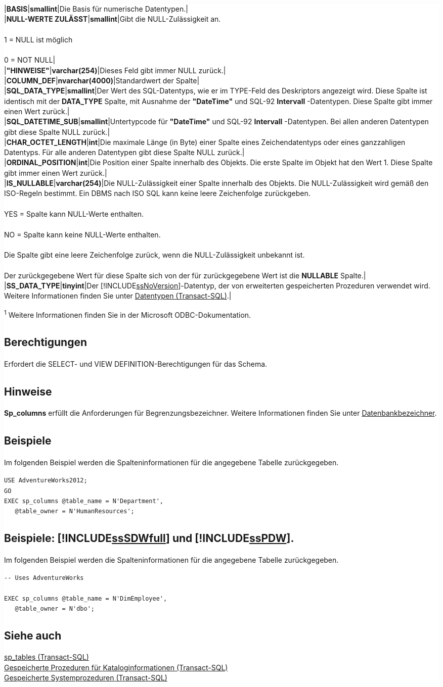 |**BASIS**|**smallint**|Die Basis für numerische Datentypen.|  
|**NULL-WERTE ZULÄSST**|**smallint**|Gibt die NULL-Zulässigkeit an.<br /><br /> 1 = NULL ist möglich<br /><br /> 0 = NOT NULL|  
|**"HINWEISE"**|**varchar(254)**|Dieses Feld gibt immer NULL zurück.|  
|**COLUMN_DEF**|**nvarchar(4000)**|Standardwert der Spalte|  
|**SQL_DATA_TYPE**|**smallint**|Der Wert des SQL-Datentyps, wie er im TYPE-Feld des Deskriptors angezeigt wird. Diese Spalte ist identisch mit der **DATA_TYPE** Spalte, mit Ausnahme der **"DateTime"** und SQL-92 **Intervall** -Datentypen. Diese Spalte gibt immer einen Wert zurück.|  
|**SQL_DATETIME_SUB**|**smallint**|Untertypcode für **"DateTime"** und SQL-92 **Intervall** -Datentypen. Bei allen anderen Datentypen gibt diese Spalte NULL zurück.|  
|**CHAR_OCTET_LENGTH**|**int**|Die maximale Länge (in Byte) einer Spalte eines Zeichendatentyps oder eines ganzzahligen Datentyps. Für alle anderen Datentypen gibt diese Spalte NULL zurück.|  
|**ORDINAL_POSITION**|**int**|Die Position einer Spalte innerhalb des Objekts. Die erste Spalte im Objekt hat den Wert 1. Diese Spalte gibt immer einen Wert zurück.|  
|**IS_NULLABLE**|**varchar(254)**|Die NULL-Zulässigkeit einer Spalte innerhalb des Objekts. Die NULL-Zulässigkeit wird gemäß den ISO-Regeln bestimmt. Ein DBMS nach ISO SQL kann keine leere Zeichenfolge zurückgeben.<br /><br /> YES = Spalte kann NULL-Werte enthalten.<br /><br /> NO = Spalte kann keine NULL-Werte enthalten.<br /><br /> Die Spalte gibt eine leere Zeichenfolge zurück, wenn die NULL-Zulässigkeit unbekannt ist.<br /><br /> Der zurückgegebene Wert für diese Spalte sich von der für zurückgegebene Wert ist die **NULLABLE** Spalte.|  
|**SS_DATA_TYPE**|**tinyint**|Der [!INCLUDE[ssNoVersion](../../includes/ssnoversion-md.md)]-Datentyp, der von erweiterten gespeicherten Prozeduren verwendet wird. Weitere Informationen finden Sie unter [Datentypen &#40;Transact-SQL&#41;](../../t-sql/data-types/data-types-transact-sql.md).|  
  
 <sup>1</sup> Weitere Informationen finden Sie in der Microsoft ODBC-Dokumentation.  
  
## <a name="permissions"></a>Berechtigungen  
 Erfordert die SELECT- und VIEW DEFINITION-Berechtigungen für das Schema.  
  
## <a name="remarks"></a>Hinweise  
 **Sp_columns** erfüllt die Anforderungen für Begrenzungsbezeichner. Weitere Informationen finden Sie unter [Datenbankbezeichner](../../relational-databases/databases/database-identifiers.md).  
  
## <a name="examples"></a>Beispiele  
 Im folgenden Beispiel werden die Spalteninformationen für die angegebene Tabelle zurückgegeben.  
  
```  
USE AdventureWorks2012;  
GO  
EXEC sp_columns @table_name = N'Department',  
   @table_owner = N'HumanResources';  
```  
  
## <a name="examples-includesssdwfullincludessssdwfull-mdmd-and-includesspdwincludessspdw-mdmd"></a>Beispiele: [!INCLUDE[ssSDWfull](../../includes/sssdwfull-md.md)] und [!INCLUDE[ssPDW](../../includes/sspdw-md.md)].  
 Im folgenden Beispiel werden die Spalteninformationen für die angegebene Tabelle zurückgegeben.  
  
```  
-- Uses AdventureWorks  
  
EXEC sp_columns @table_name = N'DimEmployee',  
   @table_owner = N'dbo';  
```  
  
## <a name="see-also"></a>Siehe auch  
 [sp_tables &#40;Transact-SQL&#41;](../../relational-databases/system-stored-procedures/sp-tables-transact-sql.md)   
 [Gespeicherte Prozeduren für Kataloginformationen &#40;Transact-SQL&#41;](../../relational-databases/system-stored-procedures/catalog-stored-procedures-transact-sql.md)   
 [Gespeicherte Systemprozeduren &#40;Transact-SQL&#41;](../../relational-databases/system-stored-procedures/system-stored-procedures-transact-sql.md)  
  
  


